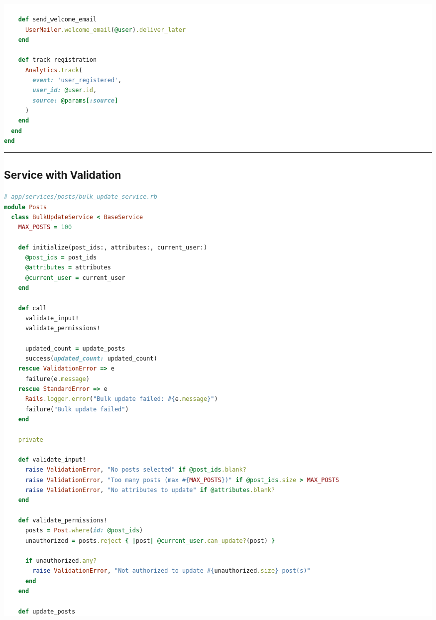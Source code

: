 ```ruby

    def send_welcome_email
      UserMailer.welcome_email(@user).deliver_later
    end

    def track_registration
      Analytics.track(
        event: 'user_registered',
        user_id: @user.id,
        source: @params[:source]
      )
    end
  end
end
```

---

## Service with Validation

```ruby
# app/services/posts/bulk_update_service.rb
module Posts
  class BulkUpdateService < BaseService
    MAX_POSTS = 100

    def initialize(post_ids:, attributes:, current_user:)
      @post_ids = post_ids
      @attributes = attributes
      @current_user = current_user
    end

    def call
      validate_input!
      validate_permissions!

      updated_count = update_posts
      success(updated_count: updated_count)
    rescue ValidationError => e
      failure(e.message)
    rescue StandardError => e
      Rails.logger.error("Bulk update failed: #{e.message}")
      failure("Bulk update failed")
    end

    private

    def validate_input!
      raise ValidationError, "No posts selected" if @post_ids.blank?
      raise ValidationError, "Too many posts (max #{MAX_POSTS})" if @post_ids.size > MAX_POSTS
      raise ValidationError, "No attributes to update" if @attributes.blank?
    end

    def validate_permissions!
      posts = Post.where(id: @post_ids)
      unauthorized = posts.reject { |post| @current_user.can_update?(post) }

      if unauthorized.any?
        raise ValidationError, "Not authorized to update #{unauthorized.size} post(s)"
      end
    end

    def update_posts
```